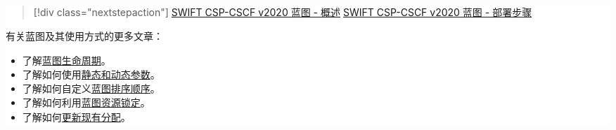 > [!div class="nextstepaction"]
> [SWIFT CSP-CSCF v2020 蓝图 - 概述](./index.md)
> [SWIFT CSP-CSCF v2020 蓝图 - 部署步骤](./deploy.md)

有关蓝图及其使用方式的更多文章：

- 了解[蓝图生命周期](../../concepts/lifecycle.md)。
- 了解如何使用[静态和动态参数](../../concepts/parameters.md)。
- 了解如何自定义[蓝图排序顺序](../../concepts/sequencing-order.md)。
- 了解如何利用[蓝图资源锁定](../../concepts/resource-locking.md)。
- 了解如何[更新现有分配](../../how-to/update-existing-assignments.md)。
